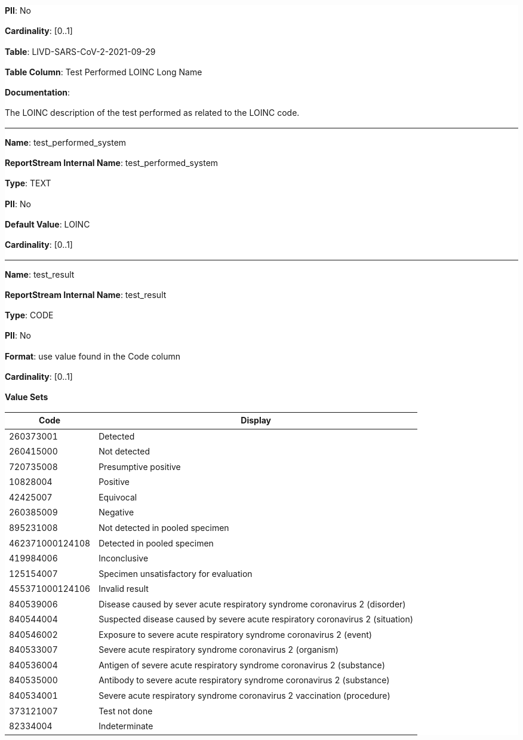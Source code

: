**PII**: No

**Cardinality**: [0..1]

**Table**: LIVD-SARS-CoV-2-2021-09-29

**Table Column**: Test Performed LOINC Long Name

**Documentation**:

The LOINC description of the test performed as related to the LOINC code.

---

**Name**: test_performed_system

**ReportStream Internal Name**: test_performed_system

**Type**: TEXT

**PII**: No

**Default Value**: LOINC

**Cardinality**: [0..1]

---

**Name**: test_result

**ReportStream Internal Name**: test_result

**Type**: CODE

**PII**: No

**Format**: use value found in the Code column

**Cardinality**: [0..1]

**Value Sets**

Code | Display
---- | -------
260373001|Detected
260415000|Not detected
720735008|Presumptive positive
10828004|Positive
42425007|Equivocal
260385009|Negative
895231008|Not detected in pooled specimen
462371000124108|Detected in pooled specimen
419984006|Inconclusive
125154007|Specimen unsatisfactory for evaluation
455371000124106|Invalid result
840539006|Disease caused by sever acute respiratory syndrome coronavirus 2 (disorder)
840544004|Suspected disease caused by severe acute respiratory coronavirus 2 (situation)
840546002|Exposure to severe acute respiratory syndrome coronavirus 2 (event)
840533007|Severe acute respiratory syndrome coronavirus 2 (organism)
840536004|Antigen of severe acute respiratory syndrome coronavirus 2 (substance)
840535000|Antibody to severe acute respiratory syndrome coronavirus 2 (substance)
840534001|Severe acute respiratory syndrome coronavirus 2 vaccination (procedure)
373121007|Test not done
82334004|Indeterminate
